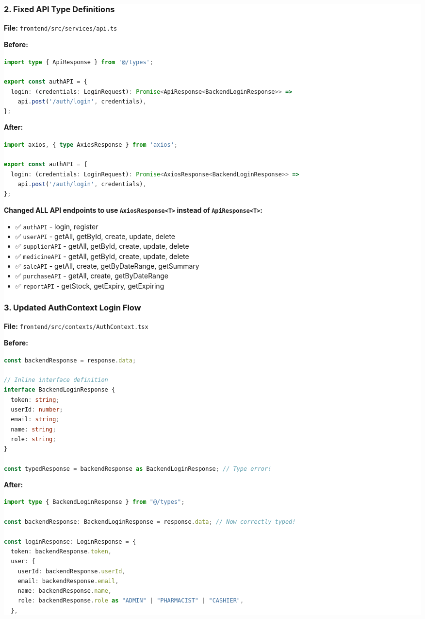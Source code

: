 ### 2. **Fixed API Type Definitions**

**File:** `frontend/src/services/api.ts`

**Before:**
```typescript
import type { ApiResponse } from '@/types';

export const authAPI = {
  login: (credentials: LoginRequest): Promise<ApiResponse<BackendLoginResponse>> => 
    api.post('/auth/login', credentials),
};
```

**After:**
```typescript
import axios, { type AxiosResponse } from 'axios';

export const authAPI = {
  login: (credentials: LoginRequest): Promise<AxiosResponse<BackendLoginResponse>> => 
    api.post('/auth/login', credentials),
};
```

**Changed ALL API endpoints to use `AxiosResponse<T>` instead of `ApiResponse<T>`:**
- ✅ `authAPI` - login, register
- ✅ `userAPI` - getAll, getById, create, update, delete
- ✅ `supplierAPI` - getAll, getById, create, update, delete
- ✅ `medicineAPI` - getAll, getById, create, update, delete
- ✅ `saleAPI` - getAll, create, getByDateRange, getSummary
- ✅ `purchaseAPI` - getAll, create, getByDateRange
- ✅ `reportAPI` - getStock, getExpiry, getExpiring

### 3. **Updated AuthContext Login Flow**

**File:** `frontend/src/contexts/AuthContext.tsx`

**Before:**
```typescript
const backendResponse = response.data;

// Inline interface definition
interface BackendLoginResponse {
  token: string;
  userId: number;
  email: string;
  name: string;
  role: string;
}

const typedResponse = backendResponse as BackendLoginResponse; // Type error!
```

**After:**
```typescript
import type { BackendLoginResponse } from "@/types";

const backendResponse: BackendLoginResponse = response.data; // Now correctly typed!

const loginResponse: LoginResponse = {
  token: backendResponse.token,
  user: {
    userId: backendResponse.userId,
    email: backendResponse.email,
    name: backendResponse.name,
    role: backendResponse.role as "ADMIN" | "PHARMACIST" | "CASHIER",
  },
```